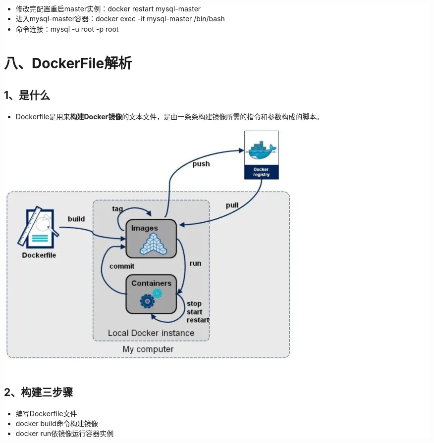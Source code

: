 - 修改完配置重启master实例：docker restart mysql-master
- 进入mysql-master容器：docker exec -it mysql-master /bin/bash
- 命令连接：mysql -u root -p root













# 八、DockerFile解析

## 1、是什么

- Dockerfile是用来**构建Docker镜像**的文本文件，是由一条条构建镜像所需的指令和参数构成的脚本。

![DockerFile](图片/DockerFile/DockerFile.png)



## 2、构建三步骤

- 编写Dockerfile文件
- docker build命令构建镜像
- docker run依镜像运行容器实例
